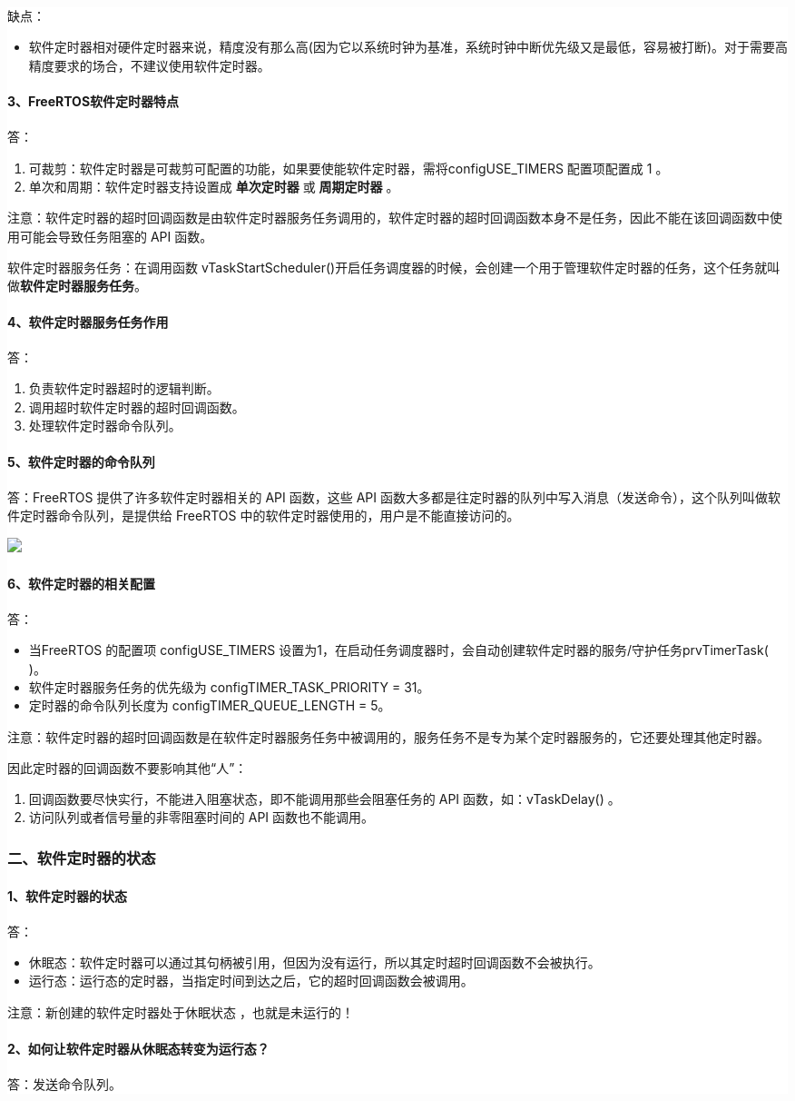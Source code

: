 缺点：

- 软件定时器相对硬件定时器来说，精度没有那么高(因为它以系统时钟为基准，系统时钟中断优先级又是最低，容易被打断)。对于需要高精度要求的场合，不建议使用软件定时器。

#### 3、FreeRTOS软件定时器特点

答：

1. 可裁剪：软件定时器是可裁剪可配置的功能，如果要使能软件定时器，需将configUSE_TIMERS 配置项配置成 1 。
2. 单次和周期：软件定时器支持设置成  **单次定时器**  或  **周期定时器**  。

注意：软件定时器的超时回调函数是由软件定时器服务任务调用的，软件定时器的超时回调函数本身不是任务，因此不能在该回调函数中使用可能会导致任务阻塞的 API 函数。

软件定时器服务任务：在调用函数 vTaskStartScheduler()开启任务调度器的时候，会创建一个用于管理软件定时器的任务，这个任务就叫做**软件定时器服务任务**。

#### 4、软件定时器服务任务作用

答：

1. 负责软件定时器超时的逻辑判断。
2. 调用超时软件定时器的超时回调函数。
3. 处理软件定时器命令队列。

#### 5、软件定时器的命令队列

答：FreeRTOS 提供了许多软件定时器相关的 API 函数，这些 API 函数大多都是往定时器的队列中写入消息（发送命令），这个队列叫做软件定时器命令队列，是提供给 FreeRTOS 中的软件定时器使用的，用户是不能直接访问的。 

![](https://raw.githubusercontent.com/Aloner63/mymm/typora/typora/freertos/%E8%BD%AF%E4%BB%B6%E5%AE%9A%E6%97%B6%E5%99%A8%E7%9A%84%E5%91%BD%E4%BB%A4%E9%98%9F%E5%88%97.png)

#### 6、软件定时器的相关配置

答：

- 当FreeRTOS 的配置项 configUSE_TIMERS 设置为1，在启动任务调度器时，会自动创建软件定时器的服务/守护任务prvTimerTask( )。
- 软件定时器服务任务的优先级为 configTIMER_TASK_PRIORITY = 31。
- 定时器的命令队列长度为 configTIMER_QUEUE_LENGTH = 5。

注意：软件定时器的超时回调函数是在软件定时器服务任务中被调用的，服务任务不是专为某个定时器服务的，它还要处理其他定时器。

因此定时器的回调函数不要影响其他“人”：

1. 回调函数要尽快实行，不能进入阻塞状态，即不能调用那些会阻塞任务的 API 函数，如：vTaskDelay() 。
2. 访问队列或者信号量的非零阻塞时间的 API 函数也不能调用。

### 二、软件定时器的状态

#### 1、软件定时器的状态

答：

- 休眠态：软件定时器可以通过其句柄被引用，但因为没有运行，所以其定时超时回调函数不会被执行。
- 运行态：运行态的定时器，当指定时间到达之后，它的超时回调函数会被调用。

注意：新创建的软件定时器处于休眠状态 ，也就是未运行的！ 

#### 2、如何让软件定时器从休眠态转变为运行态？

答：发送命令队列。
